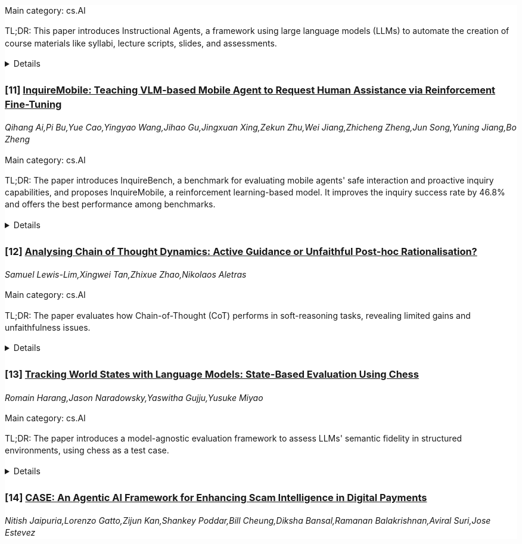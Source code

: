 Main category: cs.AI

TL;DR: This paper introduces Instructional Agents, a framework using large language models (LLMs) to automate the creation of course materials like syllabi, lecture scripts, slides, and assessments.


<details><summary>Details</summary></details>


### [11] [InquireMobile: Teaching VLM-based Mobile Agent to Request Human Assistance via Reinforcement Fine-Tuning](https://arxiv.org/abs/2508.19679)
*Qihang Ai,Pi Bu,Yue Cao,Yingyao Wang,Jihao Gu,Jingxuan Xing,Zekun Zhu,Wei Jiang,Zhicheng Zheng,Jun Song,Yuning Jiang,Bo Zheng*

Main category: cs.AI

TL;DR: The paper introduces InquireBench, a benchmark for evaluating mobile agents' safe interaction and proactive inquiry capabilities, and proposes InquireMobile, a reinforcement learning-based model. It improves the inquiry success rate by 46.8% and offers the best performance among benchmarks.


<details><summary>Details</summary></details>


### [12] [Analysing Chain of Thought Dynamics: Active Guidance or Unfaithful Post-hoc Rationalisation?](https://arxiv.org/abs/2508.19827)
*Samuel Lewis-Lim,Xingwei Tan,Zhixue Zhao,Nikolaos Aletras*

Main category: cs.AI

TL;DR: The paper evaluates how Chain-of-Thought (CoT) performs in soft-reasoning tasks, revealing limited gains and unfaithfulness issues.


<details><summary>Details</summary></details>


### [13] [Tracking World States with Language Models: State-Based Evaluation Using Chess](https://arxiv.org/abs/2508.19851)
*Romain Harang,Jason Naradowsky,Yaswitha Gujju,Yusuke Miyao*

Main category: cs.AI

TL;DR: The paper introduces a model-agnostic evaluation framework to assess LLMs' semantic fidelity in structured environments, using chess as a test case.


<details><summary>Details</summary></details>


### [14] [CASE: An Agentic AI Framework for Enhancing Scam Intelligence in Digital Payments](https://arxiv.org/abs/2508.19932)
*Nitish Jaipuria,Lorenzo Gatto,Zijun Kan,Shankey Poddar,Bill Cheung,Diksha Bansal,Ramanan Balakrishnan,Aviral Suri,Jose Estevez*
